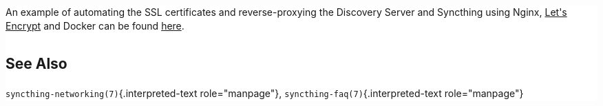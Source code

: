 An example of automating the SSL certificates and reverse-proxying the
Discovery Server and Syncthing using Nginx, [Let\'s
Encrypt](https://letsencrypt.org/) and Docker can be found
[here](https://forum.syncthing.net/t/docker-syncthing-and-syncthing-discovery-behind-nginx-reverse-proxy-with-lets-encrypt/6880).

See Also
--------

`syncthing-networking(7)`{.interpreted-text role="manpage"},
`syncthing-faq(7)`{.interpreted-text role="manpage"}
